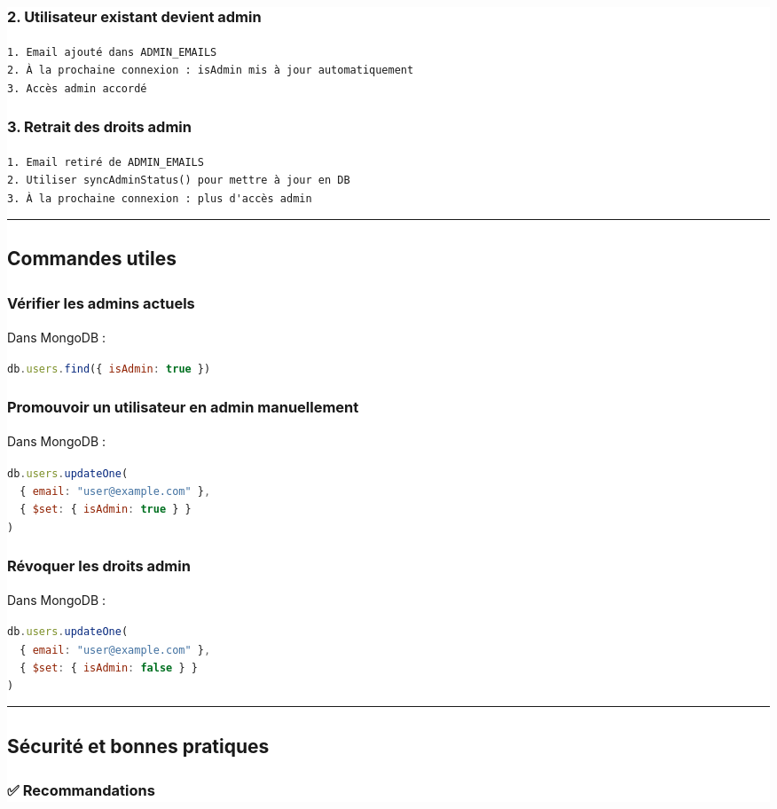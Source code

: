 ### 2. Utilisateur existant devient admin

```
1. Email ajouté dans ADMIN_EMAILS
2. À la prochaine connexion : isAdmin mis à jour automatiquement
3. Accès admin accordé
```

### 3. Retrait des droits admin

```
1. Email retiré de ADMIN_EMAILS
2. Utiliser syncAdminStatus() pour mettre à jour en DB
3. À la prochaine connexion : plus d'accès admin
```

---

## Commandes utiles

### Vérifier les admins actuels

Dans MongoDB :
```javascript
db.users.find({ isAdmin: true })
```

### Promouvoir un utilisateur en admin manuellement

Dans MongoDB :
```javascript
db.users.updateOne(
  { email: "user@example.com" },
  { $set: { isAdmin: true } }
)
```

### Révoquer les droits admin

Dans MongoDB :
```javascript
db.users.updateOne(
  { email: "user@example.com" },
  { $set: { isAdmin: false } }
)
```

---

## Sécurité et bonnes pratiques

### ✅ Recommandations
